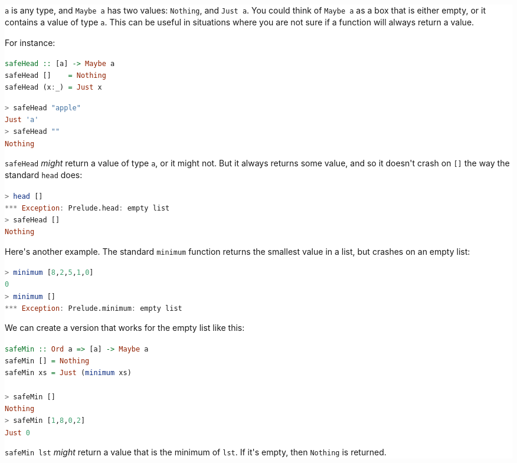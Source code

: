 `a` is any type, and `Maybe a` has two values: `Nothing`, and `Just a`. You
could think of `Maybe a` as a box that is either empty, or it contains a value
of type `a`. This can be useful in situations where you are not sure if a
function will always return a value.

For instance:

```haskell
safeHead :: [a] -> Maybe a
safeHead []    = Nothing
safeHead (x:_) = Just x
```

```haskell
> safeHead "apple"
Just 'a'
> safeHead ""
Nothing
```

`safeHead` *might* return a value of type `a`, or it might not. But it always
returns some value, and so it doesn't crash on `[]` the way the standard
`head` does:

```haskell
> head []
*** Exception: Prelude.head: empty list
> safeHead []
Nothing
```

Here's another example. The standard `minimum` function returns the smallest
value in a list, but crashes on an empty list:

```haskell
> minimum [8,2,5,1,0]
0
> minimum []
*** Exception: Prelude.minimum: empty list
```

We can create a version that works for the empty list like this:

```haskell
safeMin :: Ord a => [a] -> Maybe a
safeMin [] = Nothing
safeMin xs = Just (minimum xs)

> safeMin []
Nothing
> safeMin [1,8,0,2]
Just 0
```

`safeMin lst` *might* return a value that is the minimum of `lst`. If it's
empty, then `Nothing` is returned.



[Haskell]: https://en.wikipedia.org/wiki/Haskell_(programming_language)